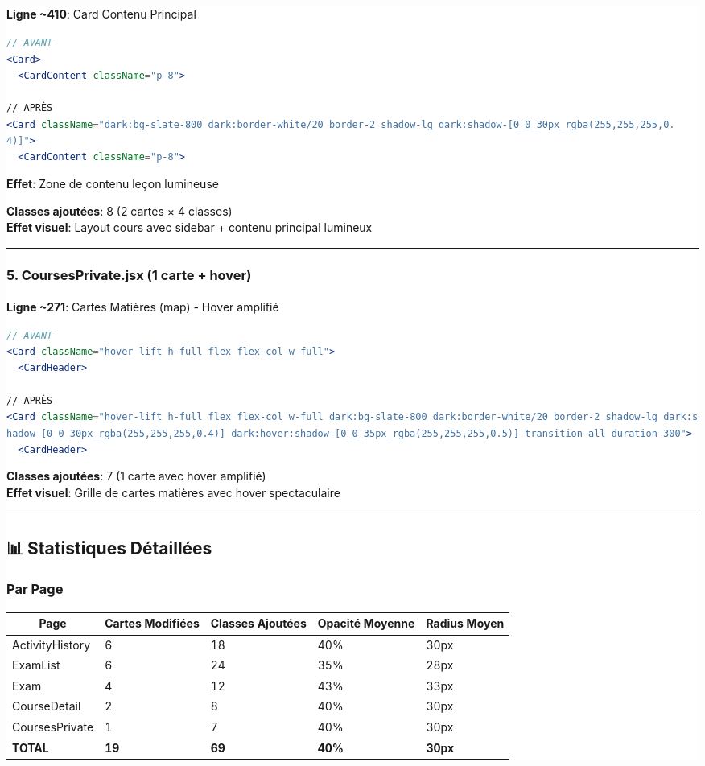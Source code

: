**Ligne ~410**: Card Contenu Principal
```jsx
// AVANT
<Card>
  <CardContent className="p-8">

// APRÈS
<Card className="dark:bg-slate-800 dark:border-white/20 border-2 shadow-lg dark:shadow-[0_0_30px_rgba(255,255,255,0.4)]">
  <CardContent className="p-8">
```
**Effet**: Zone de contenu leçon lumineuse

**Classes ajoutées**: 8 (2 cartes × 4 classes)  
**Effet visuel**: Layout cours avec sidebar + contenu principal lumineux

---

### 5. CoursesPrivate.jsx (1 carte + hover)

**Ligne ~271**: Cartes Matières (map) - Hover amplifié
```jsx
// AVANT
<Card className="hover-lift h-full flex flex-col w-full">
  <CardHeader>

// APRÈS
<Card className="hover-lift h-full flex flex-col w-full dark:bg-slate-800 dark:border-white/20 border-2 shadow-lg dark:shadow-[0_0_30px_rgba(255,255,255,0.4)] dark:hover:shadow-[0_0_35px_rgba(255,255,255,0.5)] transition-all duration-300">
  <CardHeader>
```

**Classes ajoutées**: 7 (1 carte avec hover amplifié)  
**Effet visuel**: Grille de cartes matières avec hover spectaculaire

---

## 📊 Statistiques Détaillées

### Par Page
| Page | Cartes Modifiées | Classes Ajoutées | Opacité Moyenne | Radius Moyen |
|------|------------------|------------------|-----------------|--------------|
| ActivityHistory | 6 | 18 | 40% | 30px |
| ExamList | 6 | 24 | 35% | 28px |
| Exam | 4 | 12 | 43% | 33px |
| CourseDetail | 2 | 8 | 40% | 30px |
| CoursesPrivate | 1 | 7 | 40% | 30px |
| **TOTAL** | **19** | **69** | **40%** | **30px** |
